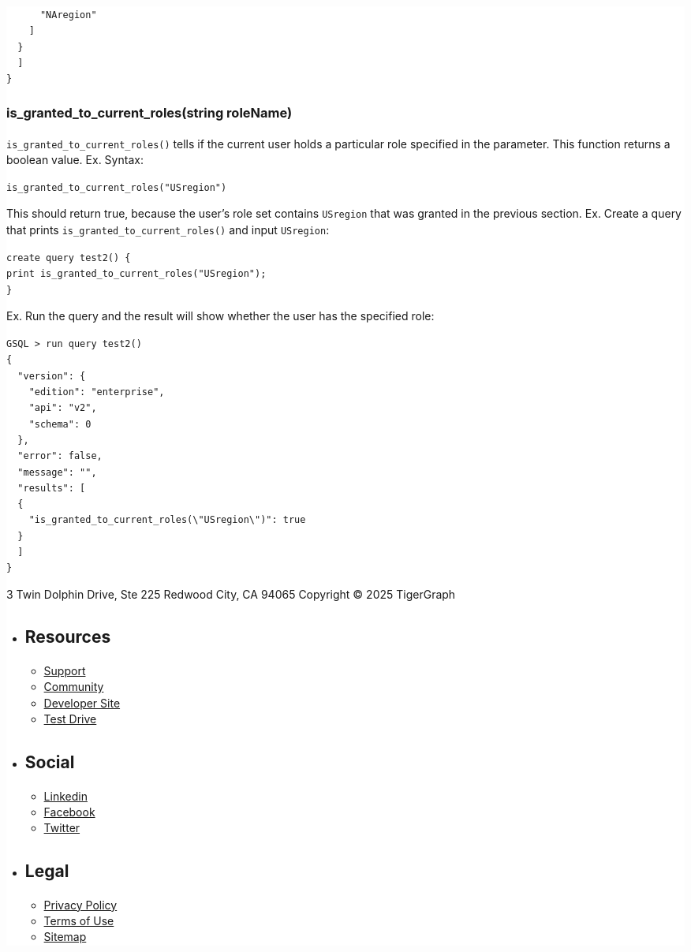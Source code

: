```
      "NAregion"
    ]
  }
  ]
}
```

### [](https://docs.tigergraph.com/tigergraph-server/4.2/user-access/rbac-row-policy/rbac-row-policy#_is_granted_to_current_rolesstring_rolename)is_granted_to_current_roles(string roleName)
`is_granted_to_current_roles()` tells if the current user holds a particular role specified in the parameter. This function returns a boolean value.
Ex. Syntax:
```
is_granted_to_current_roles("USregion")
```

This should return true, because the user’s role set contains `USregion` that was granted in the previous section.
Ex. Create a query that prints `is_granted_to_current_roles()` and input `USregion`:
```
create query test2() {
print is_granted_to_current_roles("USregion");
}
```

Ex. Run the query and the result will show whether the user has the specified role:
```
GSQL > run query test2()
{
  "version": {
    "edition": "enterprise",
    "api": "v2",
    "schema": 0
  },
  "error": false,
  "message": "",
  "results": [
  {
    "is_granted_to_current_roles(\"USregion\")": true
  }
  ]
}
```

3 Twin Dolphin Drive, Ste 225 Redwood City, CA 94065 
Copyright © 2025 TigerGraph
  * ## Resources
    * [Support](https://www.tigergraph.com/support/)
    * [Community](https://community.tigergraph.com/)
    * [Developer Site](https://dev.tigergraph.com/)
    * [Test Drive](https://testdrive.tigergraph.com/)
  * ## Social
    * [Linkedin](https://www.linkedin.com/company/tigergraph/)
    * [Facebook](https://www.facebook.com/TigerGraphDB/)
    * [Twitter](https://twitter.com/tigergraphdb)
  * ## Legal
    * [Privacy Policy](https://www.tigergraph.com/privacy-policy/)
    * [Terms of Use](https://www.tigergraph.com/terms/)
    * [Sitemap](https://docs.tigergraph.com/sitemap.xml)


